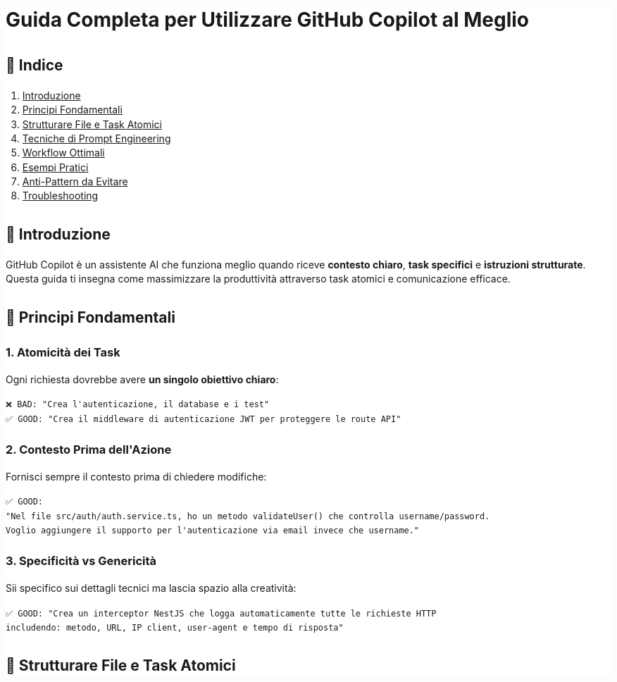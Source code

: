 # Guida Completa per Utilizzare GitHub Copilot al Meglio

## 📖 Indice

1. [Introduzione](#introduzione)
2. [Principi Fondamentali](#principi-fondamentali)
3. [Strutturare File e Task Atomici](#strutturare-file-e-task-atomici)
4. [Tecniche di Prompt Engineering](#tecniche-di-prompt-engineering)
5. [Workflow Ottimali](#workflow-ottimali)
6. [Esempi Pratici](#esempi-pratici)
7. [Anti-Pattern da Evitare](#anti-pattern-da-evitare)
8. [Troubleshooting](#troubleshooting)

## 🎯 Introduzione

GitHub Copilot è un assistente AI che funziona meglio quando riceve **contesto chiaro**, **task specifici** e **istruzioni strutturate**. Questa guida ti insegna come massimizzare la produttività attraverso task atomici e comunicazione efficace.

## 🔑 Principi Fondamentali

### 1. **Atomicità dei Task**

Ogni richiesta dovrebbe avere **un singolo obiettivo chiaro**:

```markdown
❌ BAD: "Crea l'autenticazione, il database e i test"
✅ GOOD: "Crea il middleware di autenticazione JWT per proteggere le route API"
```

### 2. **Contesto Prima dell'Azione**

Fornisci sempre il contesto prima di chiedere modifiche:

```markdown
✅ GOOD:
"Nel file src/auth/auth.service.ts, ho un metodo validateUser() che controlla username/password.
Voglio aggiungere il supporto per l'autenticazione via email invece che username."
```

### 3. **Specificità vs Genericità**

Sii specifico sui dettagli tecnici ma lascia spazio alla creatività:

```markdown
✅ GOOD: "Crea un interceptor NestJS che logga automaticamente tutte le richieste HTTP
includendo: metodo, URL, IP client, user-agent e tempo di risposta"
```

## 📁 Strutturare File e Task Atomici
